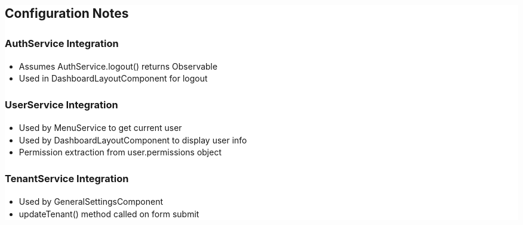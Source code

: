 ## Configuration Notes

### AuthService Integration
- Assumes AuthService.logout() returns Observable
- Used in DashboardLayoutComponent for logout

### UserService Integration
- Used by MenuService to get current user
- Used by DashboardLayoutComponent to display user info
- Permission extraction from user.permissions object

### TenantService Integration
- Used by GeneralSettingsComponent
- updateTenant() method called on form submit

